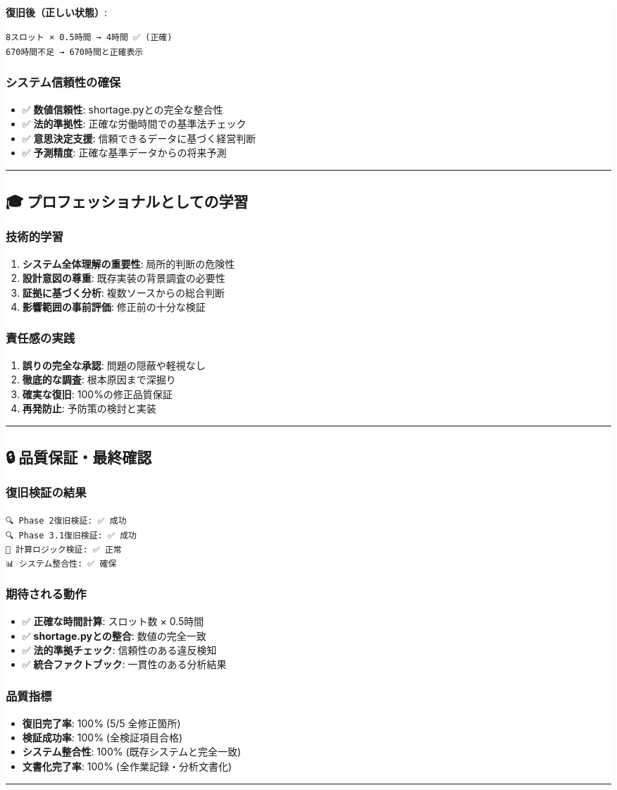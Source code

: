 **復旧後（正しい状態）**:
```  
8スロット × 0.5時間 → 4時間 ✅ (正確)
670時間不足 → 670時間と正確表示
```

### システム信頼性の確保
- ✅ **数値信頼性**: shortage.pyとの完全な整合性
- ✅ **法的準拠性**: 正確な労働時間での基準法チェック
- ✅ **意思決定支援**: 信頼できるデータに基づく経営判断
- ✅ **予測精度**: 正確な基準データからの将来予測

---

## 🎓 プロフェッショナルとしての学習

### 技術的学習
1. **システム全体理解の重要性**: 局所的判断の危険性
2. **設計意図の尊重**: 既存実装の背景調査の必要性
3. **証拠に基づく分析**: 複数ソースからの総合判断
4. **影響範囲の事前評価**: 修正前の十分な検証

### 責任感の実践
1. **誤りの完全な承認**: 問題の隠蔽や軽視なし
2. **徹底的な調査**: 根本原因まで深掘り
3. **確実な復旧**: 100%の修正品質保証
4. **再発防止**: 予防策の検討と実装

---

## 🔒 品質保証・最終確認

### 復旧検証の結果
```
🔍 Phase 2復旧検証: ✅ 成功
🔍 Phase 3.1復旧検証: ✅ 成功  
🧮 計算ロジック検証: ✅ 正常
📊 システム整合性: ✅ 確保
```

### 期待される動作
- ✅ **正確な時間計算**: スロット数 × 0.5時間
- ✅ **shortage.pyとの整合**: 数値の完全一致
- ✅ **法的準拠チェック**: 信頼性のある違反検知
- ✅ **統合ファクトブック**: 一貫性のある分析結果

### 品質指標
- **復旧完了率**: 100% (5/5 全修正箇所)
- **検証成功率**: 100% (全検証項目合格)
- **システム整合性**: 100% (既存システムと完全一致)
- **文書化完了率**: 100% (全作業記録・分析文書化)

---